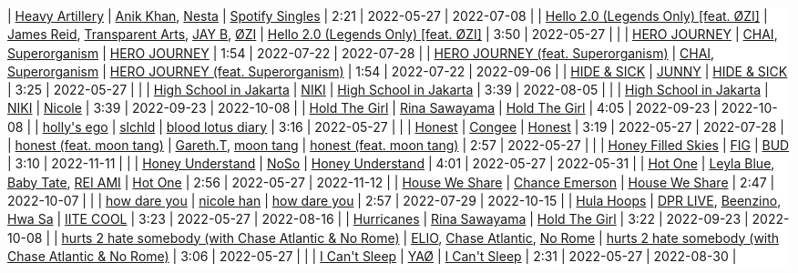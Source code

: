 | [Heavy Artillery](https://open.spotify.com/track/1fOTrpMIas2nZYzH6o56n7) | [Anik Khan](https://open.spotify.com/artist/23bSD5t38m4d6k8jtlZGDa), [Nesta](https://open.spotify.com/artist/0TWVX68OyQscge2TZzChPx) | [Spotify Singles](https://open.spotify.com/album/3yT5FrnQO9bsfaNOD7UygD) | 2:21 | 2022-05-27 | 2022-07-08 |
| [Hello 2.0 \(Legends Only\) \[feat\. ØZI\]](https://open.spotify.com/track/2RKSmt3Dv1d4JFDr55LbWg) | [James Reid](https://open.spotify.com/artist/24fEOzlKhgSNLIcy9NdmwH), [Transparent Arts](https://open.spotify.com/artist/1F9TDeezTpFqrwPkn1S8qW), [JAY B](https://open.spotify.com/artist/3IjHX8KZKoeq3X4QgXxqbT), [ØZI](https://open.spotify.com/artist/7Icsejk4pdIhkq2KO5A0jD) | [Hello 2.0 \(Legends Only\) \[feat\. ØZI\]](https://open.spotify.com/album/7BtzeGPG9d8xWHM5WUlNmZ) | 3:50 | 2022-05-27 |  |
| [HERO JOURNEY](https://open.spotify.com/track/6wvCOyMGMYSUfRQkQf3v25) | [CHAI](https://open.spotify.com/artist/0NZsNnETGPWLKJj2Y0vpBx), [Superorganism](https://open.spotify.com/artist/0Wkm45quqfx3NepJpXDvwE) | [HERO JOURNEY](https://open.spotify.com/album/42zAFph6t4rfdgHlm7fZSG) | 1:54 | 2022-07-22 | 2022-07-28 |
| [HERO JOURNEY \(feat\. Superorganism\)](https://open.spotify.com/track/5wsZVRGMRA4ZzMStNKxcK2) | [CHAI](https://open.spotify.com/artist/0NZsNnETGPWLKJj2Y0vpBx), [Superorganism](https://open.spotify.com/artist/0Wkm45quqfx3NepJpXDvwE) | [HERO JOURNEY \(feat\. Superorganism\)](https://open.spotify.com/album/3dbLBkeSvzwDE5tVt662sZ) | 1:54 | 2022-07-22 | 2022-09-06 |
| [HIDE & SICK](https://open.spotify.com/track/5cRbsnOSpH72PKIinDLzfD) | [JUNNY](https://open.spotify.com/artist/0lgENJQUkqkDbpsTYEayOr) | [HIDE & SICK](https://open.spotify.com/album/6iNdLokKROwqKnHtgOt3bO) | 3:25 | 2022-05-27 |  |
| [High School in Jakarta](https://open.spotify.com/track/5rbuv6zso7QSaKt265H3M3) | [NIKI](https://open.spotify.com/artist/2kxP07DLgs4xlWz8YHlvfh) | [High School in Jakarta](https://open.spotify.com/album/34zREEtZQOmQbqFU4cIQuT) | 3:39 | 2022-08-05 |  |
| [High School in Jakarta](https://open.spotify.com/track/1zxfRSZcaonV1VXcY0PgY5) | [NIKI](https://open.spotify.com/artist/2kxP07DLgs4xlWz8YHlvfh) | [Nicole](https://open.spotify.com/album/5WR7ksPLp3kqFbDLTYpGfx) | 3:39 | 2022-09-23 | 2022-10-08 |
| [Hold The Girl](https://open.spotify.com/track/5Ohlkv2NY6pOC9sHZMsUPV) | [Rina Sawayama](https://open.spotify.com/artist/2KEqzdPS7M5YwGmiuPTdr5) | [Hold The Girl](https://open.spotify.com/album/0JO5WJ19NtFRtVYOnw24xS) | 4:05 | 2022-09-23 | 2022-10-08 |
| [holly's ego](https://open.spotify.com/track/4Xu8VjkVCix7ypRJWW5OQZ) | [slchld](https://open.spotify.com/artist/33crDRqANd3NQHJagZkQ7O) | [blood lotus diary](https://open.spotify.com/album/4T5JLOW9gRpehumgIQfzRK) | 3:16 | 2022-05-27 |  |
| [Honest](https://open.spotify.com/track/7D43qtE2NSNZOZ9NTYWM0X) | [Congee](https://open.spotify.com/artist/1YBrOW1kdkPQEgmS1t6UVm) | [Honest](https://open.spotify.com/album/6izPzxURr7qQhbauoNlfyB) | 3:19 | 2022-05-27 | 2022-07-28 |
| [honest \(feat\. moon tang\)](https://open.spotify.com/track/6kEzWfX8TilHN8FenwdxCE) | [Gareth.T](https://open.spotify.com/artist/6R57JlNKlnNrYaji0vw8xx), [moon tang](https://open.spotify.com/artist/51ZhiTtynrHq7tD4xfGZV7) | [honest \(feat\. moon tang\)](https://open.spotify.com/album/1zOZUQUEjtGprPtvKq6nk7) | 2:57 | 2022-05-27 |  |
| [Honey Filled Skies](https://open.spotify.com/track/7bz3qPnazPPEJMj2XtNVEd) | [FIG](https://open.spotify.com/artist/2pKRCZKuL3p3PDWMNCLAH8) | [BUD](https://open.spotify.com/album/3iHi5YiyGr5Q0ExbRWwWy1) | 3:10 | 2022-11-11 |  |
| [Honey Understand](https://open.spotify.com/track/3q5eBVe8qOa1x3f24xoBkc) | [NoSo](https://open.spotify.com/artist/09Wl9YiRr5l1rChWktQD4o) | [Honey Understand](https://open.spotify.com/album/5fNeCyH1z4hzntsX0bfRrM) | 4:01 | 2022-05-27 | 2022-05-31 |
| [Hot One](https://open.spotify.com/track/7fKF8XH5PkhbRcYC6h3AEL) | [Leyla Blue](https://open.spotify.com/artist/6HpIVA13SPof8sYuXRUfxj), [Baby Tate](https://open.spotify.com/artist/3IJ21966TwNZI24MwZHMu4), [REI AMI](https://open.spotify.com/artist/6U1dV7aL68N7Gb0Naq34V5) | [Hot One](https://open.spotify.com/album/0eLCiZEois6hUbUao44vi9) | 2:56 | 2022-05-27 | 2022-11-12 |
| [House We Share](https://open.spotify.com/track/7jrmivOL6T6uIv4Fd0eU8o) | [Chance Emerson](https://open.spotify.com/artist/2qabc8edZgoWe8DY4HIGED) | [House We Share](https://open.spotify.com/album/2C6xoMJdKtxYJWY4RhHxHa) | 2:47 | 2022-10-07 |  |
| [how dare you](https://open.spotify.com/track/0f7h8DgzukjvZdOuhkpJXS) | [nicole han](https://open.spotify.com/artist/3BCI0hT1HB17RXz58Q3u7C) | [how dare you](https://open.spotify.com/album/4566kk0rsYdfQwpQNXviNv) | 2:57 | 2022-07-29 | 2022-10-15 |
| [Hula Hoops](https://open.spotify.com/track/5FsdBmqWWfS6S5X4NfmxSh) | [DPR LIVE](https://open.spotify.com/artist/0siBQaURCli5wn2lqv8WZg), [Beenzino](https://open.spotify.com/artist/7IrDIIq3j04exsiF3Z7CPg), [Hwa Sa](https://open.spotify.com/artist/7bmYpVgQub656uNTu6qGNQ) | [IITE COOL](https://open.spotify.com/album/2OjMA1arGnBXDE20XbesVL) | 3:23 | 2022-05-27 | 2022-08-16 |
| [Hurricanes](https://open.spotify.com/track/4XH87UjBYFtVYar8CNmoTJ) | [Rina Sawayama](https://open.spotify.com/artist/2KEqzdPS7M5YwGmiuPTdr5) | [Hold The Girl](https://open.spotify.com/album/0JO5WJ19NtFRtVYOnw24xS) | 3:22 | 2022-09-23 | 2022-10-08 |
| [hurts 2 hate somebody \(with Chase Atlantic & No Rome\)](https://open.spotify.com/track/5D1D4CHCew0XWorrFv5jSg) | [ELIO](https://open.spotify.com/artist/6xgvgzXNv3ymcITXTrxRaA), [Chase Atlantic](https://open.spotify.com/artist/7cYEt1pqMgXJdq00hAwVpT), [No Rome](https://open.spotify.com/artist/6auWB5YAlcKaHyrbTH66nd) | [hurts 2 hate somebody \(with Chase Atlantic & No Rome\)](https://open.spotify.com/album/7vn8aDaUDC46EAnXy0eht4) | 3:06 | 2022-05-27 |  |
| [I Can't Sleep](https://open.spotify.com/track/43WhcZ84dxsSO9T2njoFIQ) | [YAØ](https://open.spotify.com/artist/65ZzuNL3HmtwhF9akIKXuJ) | [I Can't Sleep](https://open.spotify.com/album/1OyyCqSwzipnyQn9Xany4Y) | 2:31 | 2022-05-27 | 2022-08-30 |